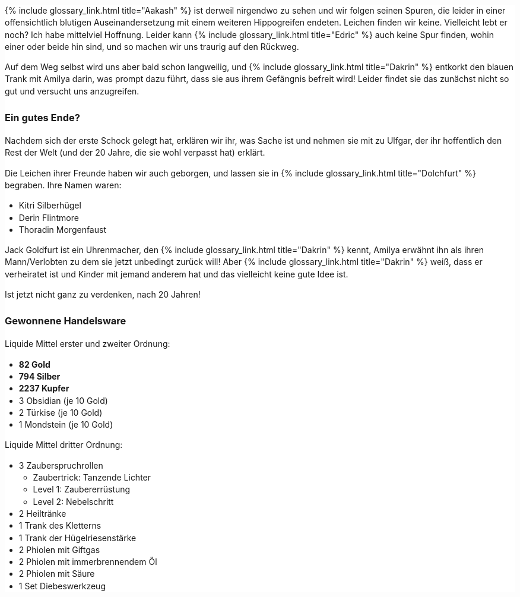 {% include glossary_link.html title="Aakash" %} ist derweil nirgendwo zu sehen und wir folgen seinen Spuren, die
leider in einer offensichtlich blutigen Auseinandersetzung mit einem weiteren
Hippogreifen endeten. Leichen finden wir keine. Vielleicht lebt er noch? Ich
habe mittelviel Hoffnung. Leider kann {% include glossary_link.html title="Edric" %} auch keine Spur finden, wohin
einer oder beide hin sind, und so machen wir uns traurig auf den Rückweg.

Auf dem Weg selbst wird uns aber bald schon langweilig, und {% include glossary_link.html title="Dakrin" %} entkorkt
den blauen Trank mit Amilya darin, was prompt dazu führt, dass sie aus ihrem
Gefängnis befreit wird! Leider findet sie das zunächst nicht so gut und
versucht uns anzugreifen.

### Ein gutes Ende?

Nachdem sich der erste Schock gelegt hat, erklären wir ihr, was Sache ist und
nehmen sie mit zu Ulfgar, der ihr hoffentlich den Rest der Welt (und der 20
Jahre, die sie wohl verpasst hat) erklärt.

Die Leichen ihrer Freunde haben wir auch geborgen, und lassen sie in
{% include glossary_link.html title="Dolchfurt" %} begraben. Ihre Namen waren:

- Kitri Silberhügel
- Derin Flintmore
- Thoradin Morgenfaust

Jack Goldfurt ist ein Uhrenmacher, den {% include glossary_link.html title="Dakrin" %} kennt, Amilya erwähnt ihn als
ihren Mann/Verlobten zu dem sie jetzt unbedingt zurück will! Aber {% include glossary_link.html title="Dakrin" %}
weiß, dass er verheiratet ist und Kinder mit jemand anderem hat und das
vielleicht keine gute Idee ist.

Ist jetzt nicht ganz zu verdenken, nach 20 Jahren!

### Gewonnene Handelsware

Liquide Mittel erster und zweiter Ordnung:
- **82 Gold**
- **794 Silber**
- **2237 Kupfer**
- 3 Obsidian (je 10 Gold)
- 2 Türkise (je 10 Gold)
- 1 Mondstein (je 10 Gold)

Liquide Mittel dritter Ordnung:
- 3 Zauberspruchrollen
  - Zaubertrick: Tanzende Lichter
  - Level 1: Zaubererrüstung
  - Level 2: Nebelschritt
- 2 Heiltränke
- 1 Trank des Kletterns
- 1 Trank der Hügelriesenstärke
- 2 Phiolen mit Giftgas
- 2 Phiolen mit immerbrennendem Öl
- 2 Phiolen mit Säure
- 1 Set Diebeswerkzeug

